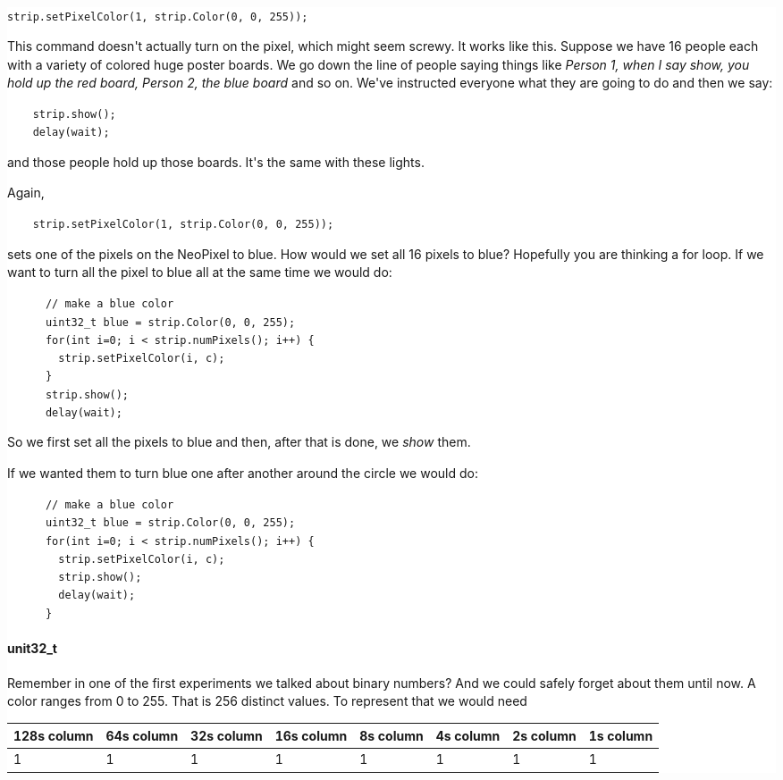     strip.setPixelColor(1, strip.Color(0, 0, 255));

This command doesn't actually turn on the pixel, which might seem screwy. It works like this. Suppose we have 16 people each with a variety of colored huge poster boards. We go down the line of people saying things like _Person 1, when I say show, you hold up the red board, Person 2, the blue board_ and so on. We've instructed everyone what they are going to do and then we say:

        strip.show();
        delay(wait);

and those people hold up those boards. It's the same with these lights.

Again,

```
    strip.setPixelColor(1, strip.Color(0, 0, 255));

```

sets one of the pixels on the NeoPixel to blue. How would we set all 16 pixels to blue? Hopefully you are thinking a for loop. If we want to turn all the pixel to blue all at the same time we would do:

```
      // make a blue color
      uint32_t blue = strip.Color(0, 0, 255);
      for(int i=0; i < strip.numPixels(); i++) {
        strip.setPixelColor(i, c);
      }
      strip.show();
      delay(wait);
```

So we first set all the pixels to blue and then, after that is done, we _show_ them.

If we wanted them to turn blue one after another around the circle we would do:

```
      // make a blue color
      uint32_t blue = strip.Color(0, 0, 255);
      for(int i=0; i < strip.numPixels(); i++) {
        strip.setPixelColor(i, c);
        strip.show();
        delay(wait);
      }

```

#### unit32_t

Remember in one of the first experiments we talked about binary numbers? And we could safely forget about them until now. A color ranges from 0 to 255. That is 256 distinct values. To represent that we would need

| 128s column | 64s column | 32s column | 16s column | 8s column | 4s column | 2s column | 1s column |
| :---------- | :--------- | :--------- | :--------- | :-------- | :-------- | :-------- | :-------- |
| 1           | 1          | 1          | 1          | 1         | 1         | 1         | 1         |

